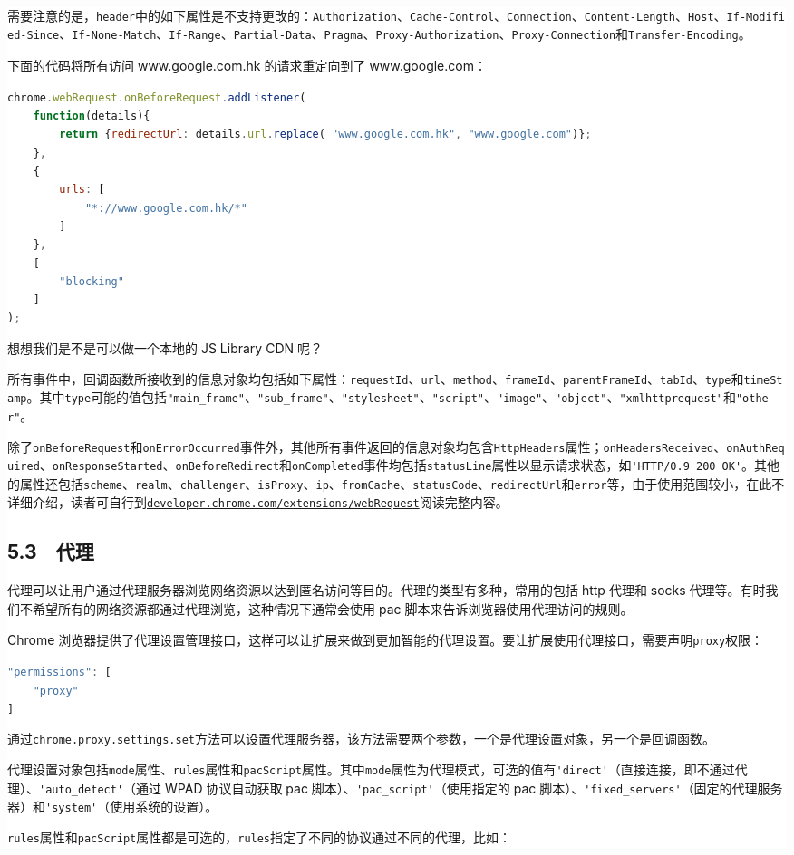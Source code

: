```js
```

需要注意的是，`header`中的如下属性是不支持更改的：`Authorization`、`Cache-Control`、`Connection`、`Content-Length`、`Host`、`If-Modified-Since`、`If-None-Match`、`If-Range`、`Partial-Data`、`Pragma`、`Proxy-Authorization`、`Proxy-Connection`和`Transfer-Encoding`。

下面的代码将所有访问 www.google.com.hk 的请求重定向到了 www.google.com：

```js
chrome.webRequest.onBeforeRequest.addListener(
    function(details){
        return {redirectUrl: details.url.replace( "www.google.com.hk", "www.google.com")};
    },
    {
        urls: [
            "*://www.google.com.hk/*"
        ]
    },
    [
        "blocking"
    ]
); 
```

想想我们是不是可以做一个本地的 JS Library CDN 呢？

所有事件中，回调函数所接收到的信息对象均包括如下属性：`requestId`、`url`、`method`、`frameId`、`parentFrameId`、`tabId`、`type`和`timeStamp`。其中`type`可能的值包括`"main_frame"`、`"sub_frame"`、`"stylesheet"`、`"script"`、`"image"`、`"object"`、`"xmlhttprequest"`和`"other"`。

除了`onBeforeRequest`和`onErrorOccurred`事件外，其他所有事件返回的信息对象均包含`HttpHeaders`属性；`onHeadersReceived`、`onAuthRequired`、`onResponseStarted`、`onBeforeRedirect`和`onCompleted`事件均包括`statusLine`属性以显示请求状态，如`'HTTP/0.9 200 OK'`。其他的属性还包括`scheme`、`realm`、`challenger`、`isProxy`、`ip`、`fromCache`、`statusCode`、`redirectUrl`和`error`等，由于使用范围较小，在此不详细介绍，读者可自行到[`developer.chrome.com/extensions/webRequest`](http://developer.chrome.com/extensions/webRequest)阅读完整内容。

## 5.3　代理

代理可以让用户通过代理服务器浏览网络资源以达到匿名访问等目的。代理的类型有多种，常用的包括 http 代理和 socks 代理等。有时我们不希望所有的网络资源都通过代理浏览，这种情况下通常会使用 pac 脚本来告诉浏览器使用代理访问的规则。

Chrome 浏览器提供了代理设置管理接口，这样可以让扩展来做到更加智能的代理设置。要让扩展使用代理接口，需要声明`proxy`权限：

```js
"permissions": [
    "proxy"
] 
```

通过`chrome.proxy.settings.set`方法可以设置代理服务器，该方法需要两个参数，一个是代理设置对象，另一个是回调函数。

代理设置对象包括`mode`属性、`rules`属性和`pacScript`属性。其中`mode`属性为代理模式，可选的值有`'direct'`（直接连接，即不通过代理）、`'auto_detect'`（通过 WPAD 协议自动获取 pac 脚本）、`'pac_script'`（使用指定的 pac 脚本）、`'fixed_servers'`（固定的代理服务器）和`'system'`（使用系统的设置）。

`rules`属性和`pacScript`属性都是可选的，`rules`指定了不同的协议通过不同的代理，比如：
